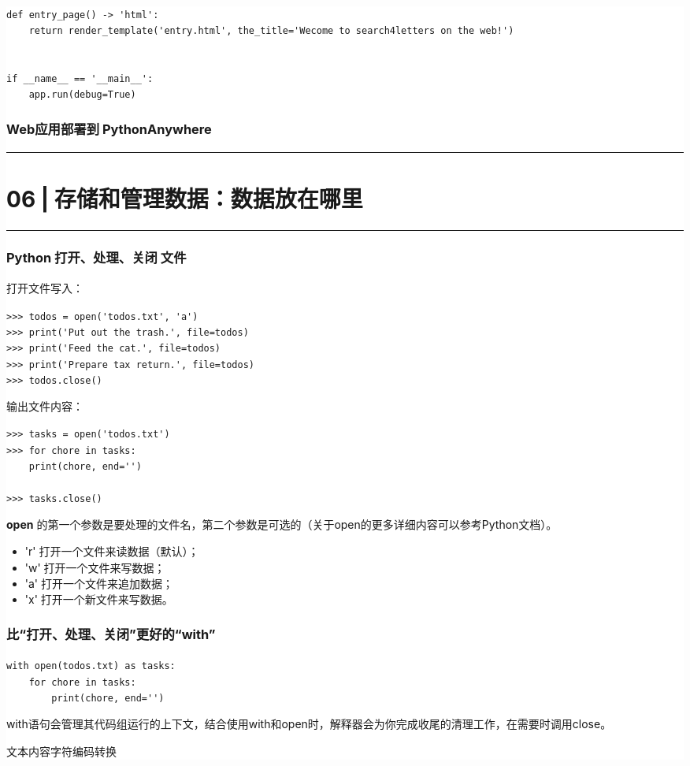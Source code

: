 ```
def entry_page() -> 'html':
    return render_template('entry.html', the_title='Wecome to search4letters on the web!')
    

if __name__ == '__main__':
    app.run(debug=True)
```

### Web应用部署到 PythonAnywhere



---
<h1 id="06">06 | 存储和管理数据：数据放在哪里</h1>

---


### Python 打开、处理、关闭 文件
打开文件写入：
```
>>> todos = open('todos.txt', 'a')
>>> print('Put out the trash.', file=todos)
>>> print('Feed the cat.', file=todos)
>>> print('Prepare tax return.', file=todos)
>>> todos.close()
```

输出文件内容：
```
>>> tasks = open('todos.txt')
>>> for chore in tasks:
	print(chore, end='')

>>> tasks.close()
```

**open** 的第一个参数是要处理的文件名，第二个参数是可选的（关于open的更多详细内容可以参考Python文档）。
* 'r' 打开一个文件来读数据（默认）；
* 'w' 打开一个文件来写数据；
* 'a' 打开一个文件来追加数据；
* 'x' 打开一个新文件来写数据。

### 比“打开、处理、关闭”更好的“with”

```
with open(todos.txt) as tasks:
	for chore in tasks:
		print(chore, end='')
```

with语句会管理其代码组运行的上下文，结合使用with和open时，解释器会为你完成收尾的清理工作，在需要时调用close。

文本内容字符编码转换
